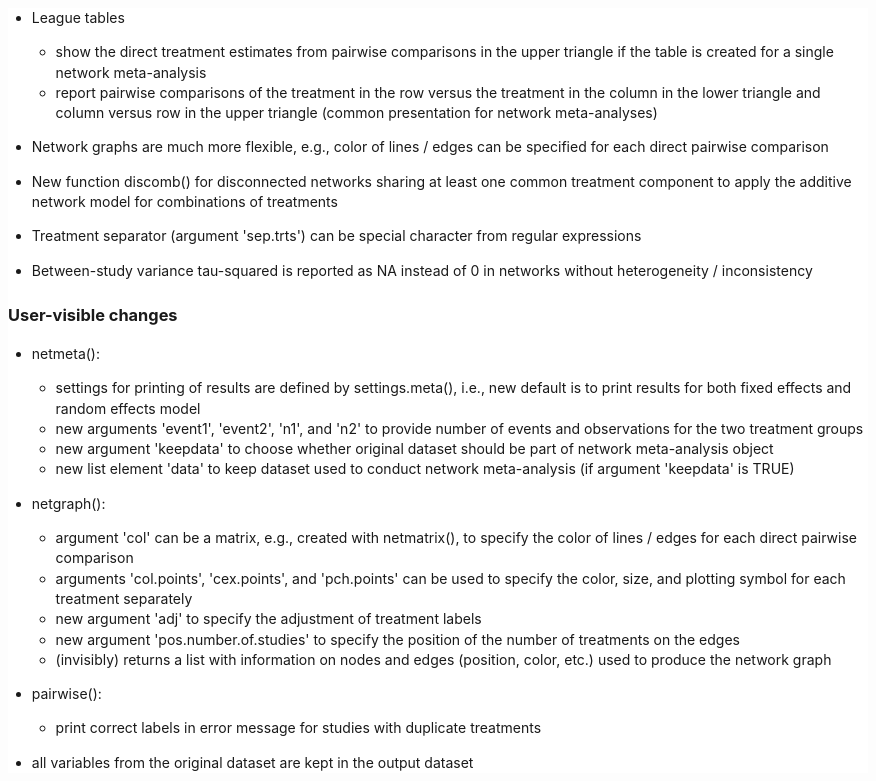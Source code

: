 * League tables
  - show the direct treatment estimates from pairwise comparisons in
    the upper triangle if the table is created for a single network
    meta-analysis
  - report pairwise comparisons of the treatment in the row versus
    the treatment in the column in the lower triangle and column
    versus row in the upper triangle (common presentation for
    network meta-analyses)

* Network graphs are much more flexible, e.g., color of lines /
  edges can be specified for each direct pairwise comparison

* New function discomb() for disconnected networks sharing at least
  one common treatment component to apply the additive network model
  for combinations of treatments

* Treatment separator (argument 'sep.trts') can be special character
  from regular expressions

* Between-study variance tau-squared is reported as NA instead of 0
  in networks without heterogeneity / inconsistency

### User-visible changes

* netmeta():
  - settings for printing of results are defined by settings.meta(),
    i.e., new default is to print results for both fixed effects and
    random effects model
  - new arguments 'event1', 'event2', 'n1', and 'n2' to provide
    number of events and observations for the two treatment groups
  - new argument 'keepdata' to choose whether original dataset
    should be part of network meta-analysis object    
  - new list element 'data' to keep dataset used to conduct network
    meta-analysis (if argument 'keepdata' is TRUE)

* netgraph():
  - argument 'col' can be a matrix, e.g., created with netmatrix(),
    to specify the color of lines / edges for each direct pairwise
    comparison
  - arguments 'col.points', 'cex.points', and 'pch.points' can be
    used to specify the color, size, and plotting symbol for each
    treatment separately
  - new argument 'adj' to specify the adjustment of treatment labels
  - new argument 'pos.number.of.studies' to specify the position of
    the number of treatments on the edges
  - (invisibly) returns a list with information on nodes and edges
    (position, color, etc.) used to produce the network graph

* pairwise():
  - print correct labels in error message for studies with duplicate
    treatments
 - all variables from the original dataset are kept in the output
   dataset
